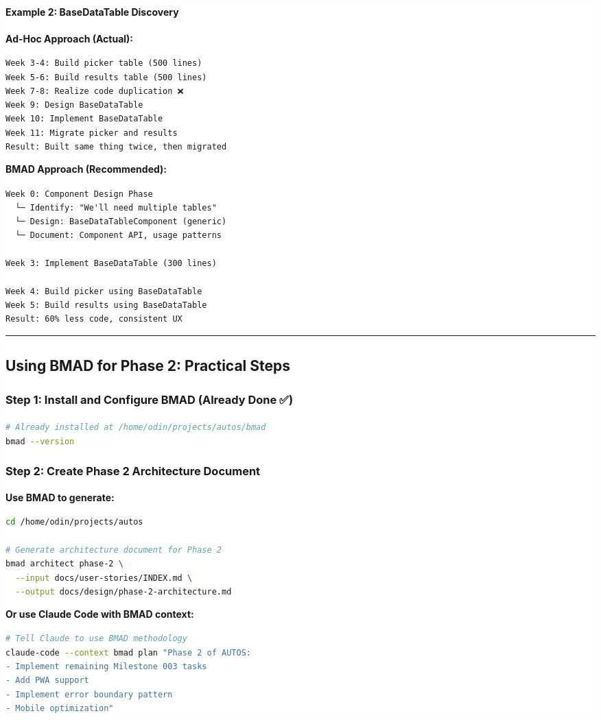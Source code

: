 #### Example 2: BaseDataTable Discovery

**Ad-Hoc Approach (Actual):**
```
Week 3-4: Build picker table (500 lines)
Week 5-6: Build results table (500 lines)
Week 7-8: Realize code duplication ❌
Week 9: Design BaseDataTable
Week 10: Implement BaseDataTable
Week 11: Migrate picker and results
Result: Built same thing twice, then migrated
```

**BMAD Approach (Recommended):**
```
Week 0: Component Design Phase
  └─ Identify: "We'll need multiple tables"
  └─ Design: BaseDataTableComponent (generic)
  └─ Document: Component API, usage patterns

Week 3: Implement BaseDataTable (300 lines)

Week 4: Build picker using BaseDataTable
Week 5: Build results using BaseDataTable
Result: 60% less code, consistent UX
```

---

## Using BMAD for Phase 2: Practical Steps

### Step 1: Install and Configure BMAD (Already Done ✅)

```bash
# Already installed at /home/odin/projects/autos/bmad
bmad --version
```

### Step 2: Create Phase 2 Architecture Document

**Use BMAD to generate:**

```bash
cd /home/odin/projects/autos

# Generate architecture document for Phase 2
bmad architect phase-2 \
  --input docs/user-stories/INDEX.md \
  --output docs/design/phase-2-architecture.md
```

**Or use Claude Code with BMAD context:**

```bash
# Tell Claude to use BMAD methodology
claude-code --context bmad plan "Phase 2 of AUTOS:
- Implement remaining Milestone 003 tasks
- Add PWA support
- Implement error boundary pattern
- Mobile optimization"
```
